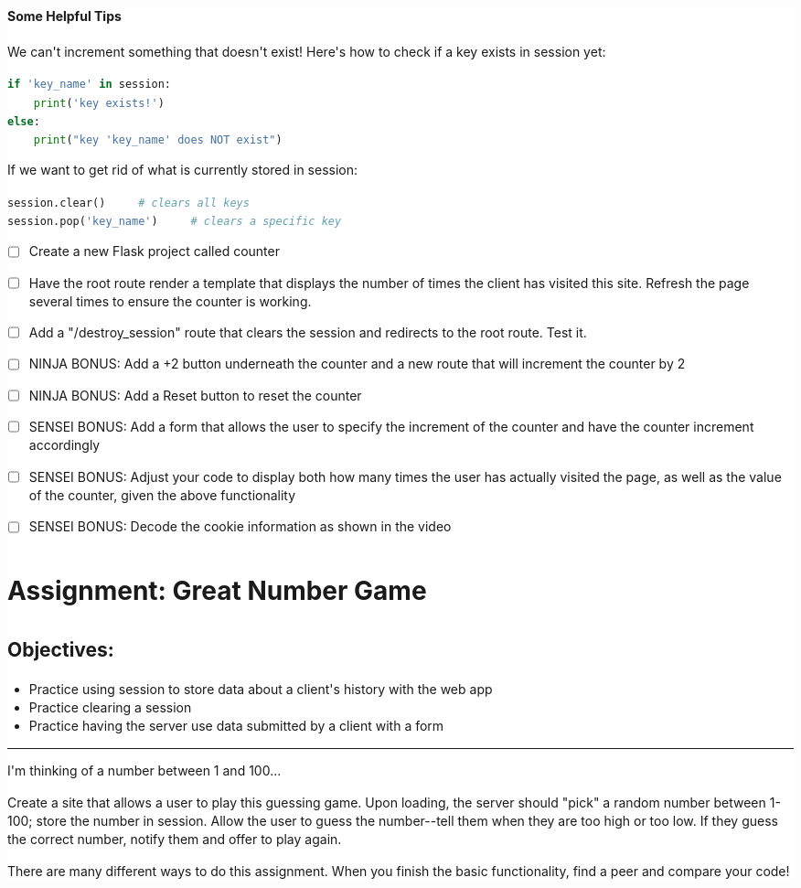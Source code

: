 #### Some Helpful Tips

We can't increment something that doesn't exist! Here's how to check if a key exists in session yet:
```py
if 'key_name' in session:
    print('key exists!')
else:
    print("key 'key_name' does NOT exist")
```
If we want to get rid of what is currently stored in session:
```py
session.clear()		# clears all keys
session.pop('key_name')		# clears a specific key
```
- [ ]  Create a new Flask project called counter
    
- [ ]  Have the root route render a template that displays the number of times the client has visited this site. Refresh the page several times to ensure the counter is working.
    
- [ ]  Add a "/destroy_session" route that clears the session and redirects to the root route. Test it.
    
- [ ]  NINJA BONUS: Add a +2 button underneath the counter and a new route that will increment the counter by 2
    
- [ ]  NINJA BONUS: Add a Reset button to reset the counter
    
- [ ]  SENSEI BONUS: Add a form that allows the user to specify the increment of the counter and have the counter increment accordingly
    
- [ ]  SENSEI BONUS: Adjust your code to display both how many times the user has actually visited the page, as well as the value of the counter, given the above functionality
    
- [ ]  SENSEI BONUS: Decode the cookie information as shown in the video

# Assignment: Great Number Game

## Objectives:

-   Practice using session to store data about a client's history with the web app
-   Practice clearing a session
-   Practice having the server use data submitted by a client with a form

----------

I'm thinking of a number between 1 and 100...

Create a site that allows a user to play this guessing game. Upon loading, the server should "pick" a random number between 1-100; store the number in session. Allow the user to guess the number--tell them when they are too high or too low. If they guess the correct number, notify them and offer to play again.

There are many different ways to do this assignment. When you finish the basic functionality, find a peer and compare your code!
